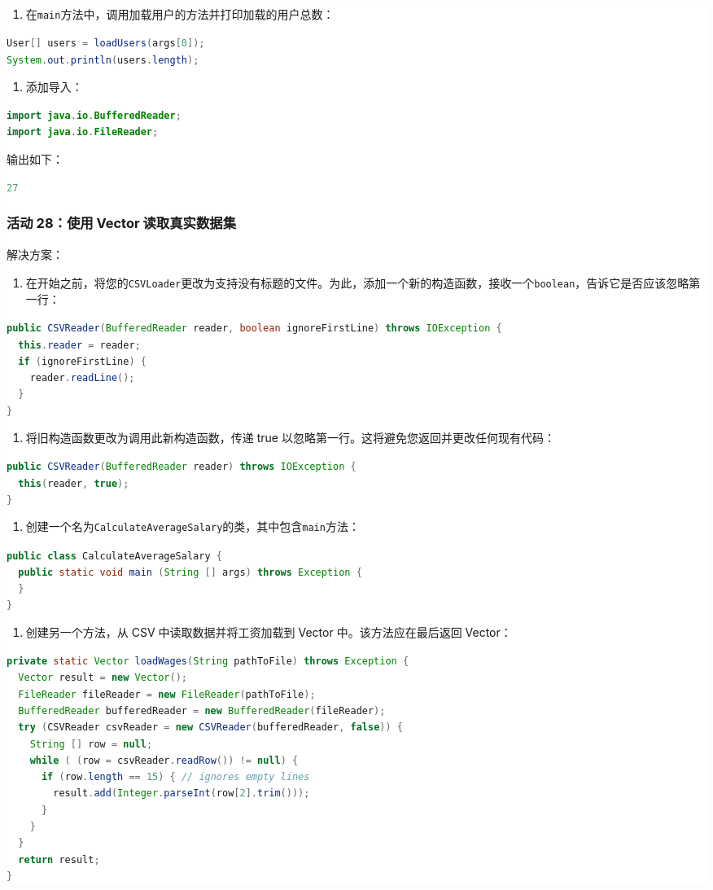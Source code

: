 1.  在`main`方法中，调用加载用户的方法并打印加载的用户总数：

```java
User[] users = loadUsers(args[0]);
System.out.println(users.length);
```

1.  添加导入：

```java
import java.io.BufferedReader;
import java.io.FileReader;
```

输出如下：

```java
27
```

### 活动 28：使用 Vector 读取真实数据集

解决方案：

1.  在开始之前，将您的`CSVLoader`更改为支持没有标题的文件。为此，添加一个新的构造函数，接收一个`boolean`，告诉它是否应该忽略第一行：

```java
public CSVReader(BufferedReader reader, boolean ignoreFirstLine) throws IOException {
  this.reader = reader;
  if (ignoreFirstLine) {
    reader.readLine();
  }
}
```

1.  将旧构造函数更改为调用此新构造函数，传递 true 以忽略第一行。这将避免您返回并更改任何现有代码：

```java
public CSVReader(BufferedReader reader) throws IOException {
  this(reader, true);
}
```

1.  创建一个名为`CalculateAverageSalary`的类，其中包含`main`方法：

```java
public class CalculateAverageSalary {
  public static void main (String [] args) throws Exception {
  }
}
```

1.  创建另一个方法，从 CSV 中读取数据并将工资加载到 Vector 中。该方法应在最后返回 Vector：

```java
private static Vector loadWages(String pathToFile) throws Exception {
  Vector result = new Vector();
  FileReader fileReader = new FileReader(pathToFile);
  BufferedReader bufferedReader = new BufferedReader(fileReader);
  try (CSVReader csvReader = new CSVReader(bufferedReader, false)) {
    String [] row = null;
    while ( (row = csvReader.readRow()) != null) {
      if (row.length == 15) { // ignores empty lines
        result.add(Integer.parseInt(row[2].trim()));
      }
    }
  }
  return result;
}
```
